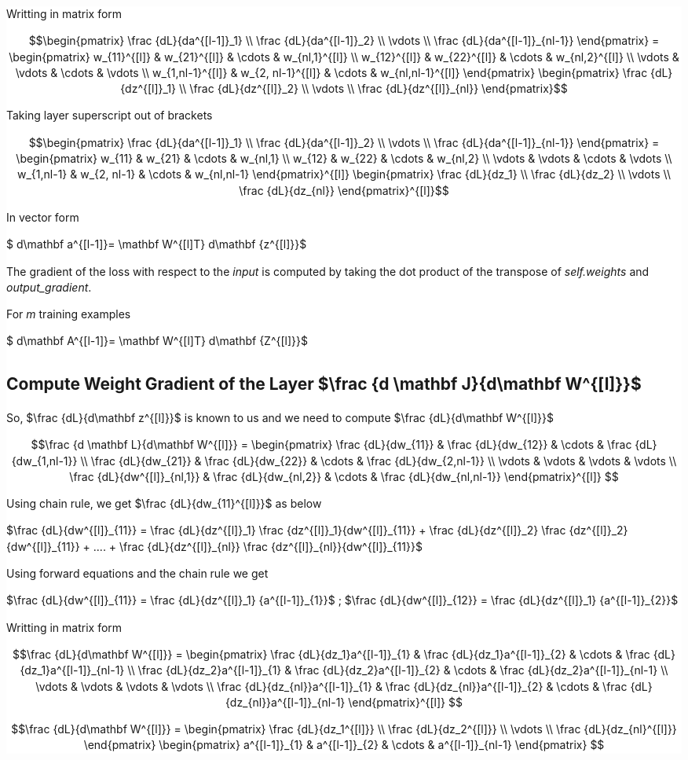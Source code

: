 Writting in matrix form

$$\begin{pmatrix} \frac {dL}{da^{[l-1]}_1} \\ \frac {dL}{da^{[l-1]}_2} \\ \vdots \\ \frac {dL}{da^{[l-1]}_{nl-1}} \end{pmatrix} = \begin{pmatrix} w_{11}^{[l]} & w_{21}^{[l]} & \cdots & w_{nl,1}^{[l]} \\ w_{12}^{[l]} & w_{22}^{[l]} & \cdots & w_{nl,2}^{[l]} \\ \vdots & \vdots & \cdots & \vdots \\ w_{1,nl-1}^{[l]} & w_{2, nl-1}^{[l]} & \cdots & w_{nl,nl-1}^{[l]} \end{pmatrix} \begin{pmatrix} \frac {dL}{dz^{[l]}_1} \\ \frac {dL}{dz^{[l]}_2} \\ \vdots \\ \frac {dL}{dz^{[l]}_{nl}} \end{pmatrix}$$

Taking layer superscript out of brackets

$$\begin{pmatrix} \frac {dL}{da^{[l-1]}_1} \\ \frac {dL}{da^{[l-1]}_2} \\ \vdots \\ \frac {dL}{da^{[l-1]}_{nl-1}} \end{pmatrix} = \begin{pmatrix} w_{11} & w_{21} & \cdots & w_{nl,1} \\ w_{12} & w_{22} & \cdots & w_{nl,2} \\ \vdots & \vdots & \cdots & \vdots \\ w_{1,nl-1} & w_{2, nl-1} & \cdots & w_{nl,nl-1} \end{pmatrix}^{[l]} \begin{pmatrix} \frac {dL}{dz_1} \\ \frac {dL}{dz_2} \\ \vdots \\ \frac {dL}{dz_{nl}} \end{pmatrix}^{[l]}$$

In vector form

$ d\mathbf a^{[l-1]}= \mathbf W^{[l]T} d\mathbf {z^{[l]}}$

The gradient of the loss with respect to the *input* is computed by taking the dot product of the transpose of *self.weights* and *output_gradient*.

For $m$ training examples

$ d\mathbf A^{[l-1]}= \mathbf W^{[l]T} d\mathbf {Z^{[l]}}$

## Compute Weight Gradient of the Layer $\frac {d \mathbf J}{d\mathbf W^{[l]}}$

So, $\frac {dL}{d\mathbf z^{[l]}}$ is known to us and we need to compute $\frac {dL}{d\mathbf W^{[l]}}$

$$\frac {d \mathbf L}{d\mathbf W^{[l]}} = \begin{pmatrix} \frac {dL}{dw_{11}} & \frac {dL}{dw_{12}} & \cdots & \frac {dL}{dw_{1,nl-1}} \\ \frac {dL}{dw_{21}} & \frac {dL}{dw_{22}} & \cdots & \frac {dL}{dw_{2,nl-1}} \\ \vdots & \vdots & \vdots & \vdots \\  \frac {dL}{dw^{[l]}_{nl,1}} & \frac {dL}{dw_{nl,2}} & \cdots & \frac {dL}{dw_{nl,nl-1}} \end{pmatrix}^{[l]} $$

Using chain rule, we get $\frac {dL}{dw_{11}^{[l]}}$ as below

$\frac {dL}{dw^{[l]}_{11}} = \frac {dL}{dz^{[l]}_1} \frac {dz^{[l]}_1}{dw^{[l]}_{11}} + \frac {dL}{dz^{[l]}_2} \frac {dz^{[l]}_2}{dw^{[l]}_{11}} + .... + \frac {dL}{dz^{[l]}_{nl}} \frac {dz^{[l]}_{nl}}{dw^{[l]}_{11}}$

Using forward equations and the chain rule we get 

$\frac {dL}{dw^{[l]}_{11}} = \frac {dL}{dz^{[l]}_1} {a^{[l-1]}_{1}}$ ; $\frac {dL}{dw^{[l]}_{12}} = \frac {dL}{dz^{[l]}_1} {a^{[l-1]}_{2}}$

Writting in matrix form

$$\frac {dL}{d\mathbf W^{[l]}} = \begin{pmatrix} \frac {dL}{dz_1}a^{[l-1]}_{1} & \frac {dL}{dz_1}a^{[l-1]}_{2} & \cdots & \frac {dL}{dz_1}a^{[l-1]}_{nl-1} \\ \frac {dL}{dz_2}a^{[l-1]}_{1} & \frac {dL}{dz_2}a^{[l-1]}_{2} & \cdots & \frac {dL}{dz_2}a^{[l-1]}_{nl-1} \\ \vdots & \vdots & \vdots & \vdots \\  \frac {dL}{dz_{nl}}a^{[l-1]}_{1} & \frac {dL}{dz_{nl}}a^{[l-1]}_{2} & \cdots & \frac {dL}{dz_{nl}}a^{[l-1]}_{nl-1} \end{pmatrix}^{[l]} $$

$$\frac {dL}{d\mathbf W^{[l]}} = \begin{pmatrix} \frac {dL}{dz_1^{[l]}} \\ \frac {dL}{dz_2^{[l]}} \\ \vdots \\  \frac {dL}{dz_{nl}^{[l]}} \end{pmatrix} \begin{pmatrix} a^{[l-1]}_{1} & a^{[l-1]}_{2} & \cdots & a^{[l-1]}_{nl-1} \end{pmatrix} $$
